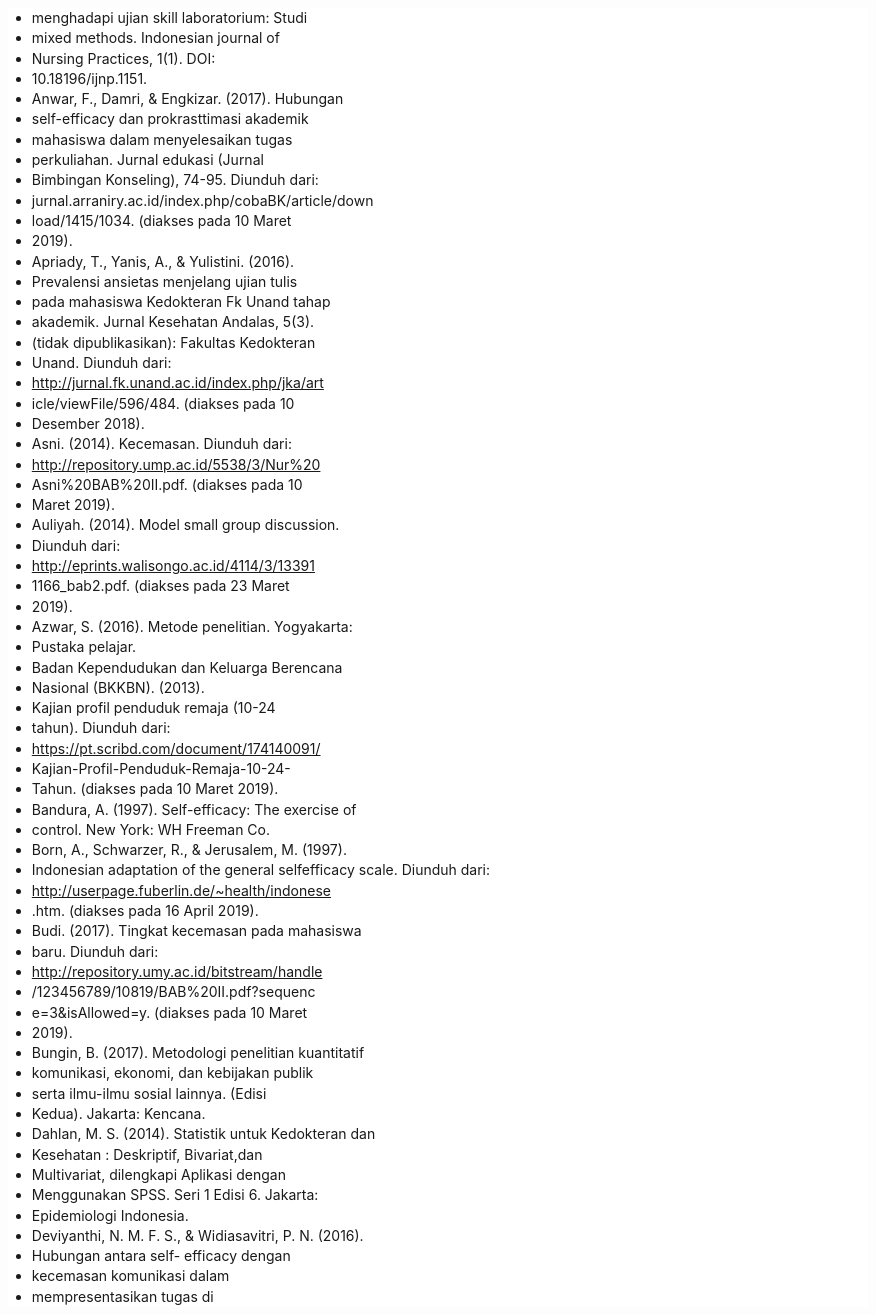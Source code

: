 - menghadapi ujian skill laboratorium: Studi
- mixed methods. Indonesian journal of
- Nursing Practices, 1(1). DOI:
- 10.18196/ijnp.1151.
- Anwar, F., Damri, & Engkizar. (2017). Hubungan
- self-efficacy dan prokrasttimasi akademik
- mahasiswa dalam menyelesaikan tugas
- perkuliahan. Jurnal edukasi (Jurnal
- Bimbingan Konseling), 74-95. Diunduh dari:
- jurnal.arraniry.ac.id/index.php/cobaBK/article/down
- load/1415/1034. (diakses pada 10 Maret
- 2019).
- Apriady, T., Yanis, A., & Yulistini. (2016).
- Prevalensi ansietas menjelang ujian tulis
- pada mahasiswa Kedokteran Fk Unand tahap
- akademik. Jurnal Kesehatan Andalas, 5(3).
- (tidak dipublikasikan): Fakultas Kedokteran
- Unand. Diunduh dari:
- http://jurnal.fk.unand.ac.id/index.php/jka/art
- icle/viewFile/596/484. (diakses pada 10
- Desember 2018).
- Asni. (2014). Kecemasan. Diunduh dari:
- http://repository.ump.ac.id/5538/3/Nur%20
- Asni%20BAB%20II.pdf. (diakses pada 10
- Maret 2019).
- Auliyah. (2014). Model small group discussion.
- Diunduh dari:
- http://eprints.walisongo.ac.id/4114/3/13391
- 1166_bab2.pdf. (diakses pada 23 Maret
- 2019).
- Azwar, S. (2016). Metode penelitian. Yogyakarta:
- Pustaka pelajar.
- Badan Kependudukan dan Keluarga Berencana
- Nasional (BKKBN). (2013).
- Kajian profil penduduk remaja (10-24
- tahun). Diunduh dari:
- https://pt.scribd.com/document/174140091/
- Kajian-Profil-Penduduk-Remaja-10-24-
- Tahun. (diakses pada 10 Maret 2019).
- Bandura, A. (1997). Self-efficacy: The exercise of
- control. New York: WH Freeman Co.
- Born, A., Schwarzer, R., & Jerusalem, M. (1997).
- Indonesian adaptation of the general selfefficacy scale. Diunduh dari:
- http://userpage.fuberlin.de/~health/indonese
- .htm. (diakses pada 16 April 2019).
- Budi. (2017). Tingkat kecemasan pada mahasiswa
- baru. Diunduh dari:
- http://repository.umy.ac.id/bitstream/handle
- /123456789/10819/BAB%20II.pdf?sequenc
- e=3&isAllowed=y. (diakses pada 10 Maret
- 2019).
- Bungin, B. (2017). Metodologi penelitian kuantitatif
- komunikasi, ekonomi, dan kebijakan publik
- serta ilmu-ilmu sosial lainnya. (Edisi
- Kedua). Jakarta: Kencana.
- Dahlan, M. S. (2014). Statistik untuk Kedokteran dan
- Kesehatan : Deskriptif, Bivariat,dan
- Multivariat, dilengkapi Aplikasi dengan
- Menggunakan SPSS. Seri 1 Edisi 6. Jakarta:
- Epidemiologi Indonesia.
- Deviyanthi, N. M. F. S., & Widiasavitri, P. N. (2016).
- Hubungan antara self- efficacy dengan
- kecemasan komunikasi dalam
- mempresentasikan tugas di